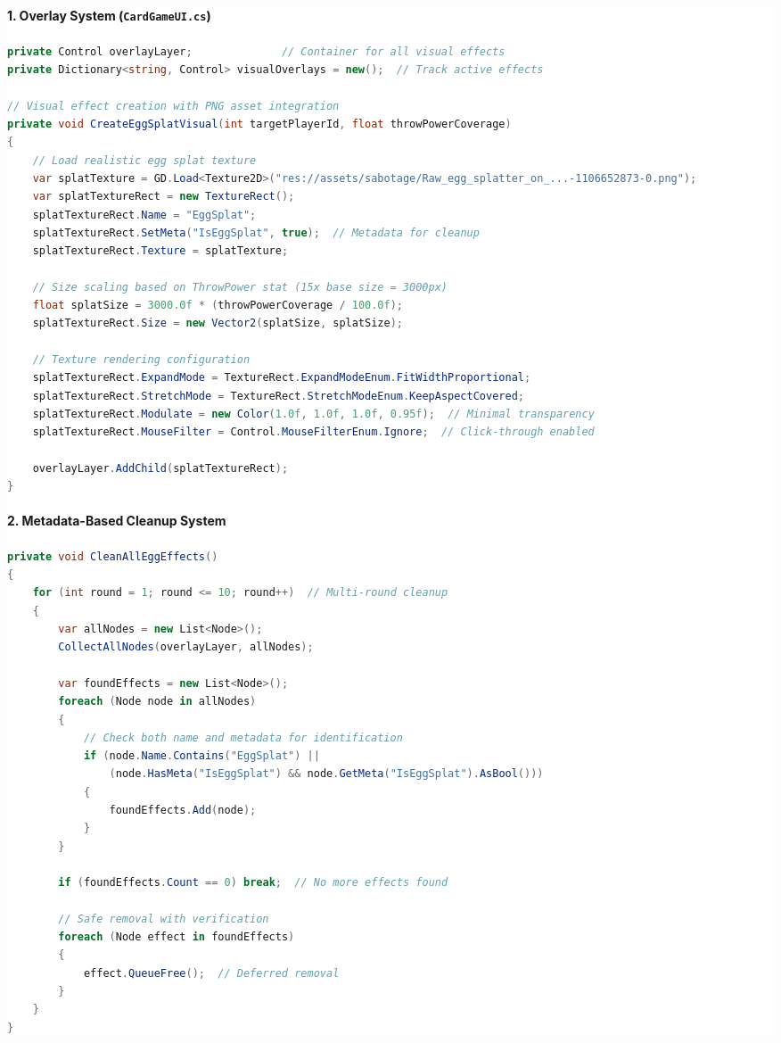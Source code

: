 #### 1. Overlay System (`CardGameUI.cs`)
```csharp
private Control overlayLayer;              // Container for all visual effects
private Dictionary<string, Control> visualOverlays = new();  // Track active effects

// Visual effect creation with PNG asset integration
private void CreateEggSplatVisual(int targetPlayerId, float throwPowerCoverage)
{
    // Load realistic egg splat texture
    var splatTexture = GD.Load<Texture2D>("res://assets/sabotage/Raw_egg_splatter_on_...-1106652873-0.png");
    var splatTextureRect = new TextureRect();
    splatTextureRect.Name = "EggSplat";
    splatTextureRect.SetMeta("IsEggSplat", true);  // Metadata for cleanup
    splatTextureRect.Texture = splatTexture;
    
    // Size scaling based on ThrowPower stat (15x base size = 3000px)
    float splatSize = 3000.0f * (throwPowerCoverage / 100.0f);
    splatTextureRect.Size = new Vector2(splatSize, splatSize);
    
    // Texture rendering configuration
    splatTextureRect.ExpandMode = TextureRect.ExpandModeEnum.FitWidthProportional;
    splatTextureRect.StretchMode = TextureRect.StretchModeEnum.KeepAspectCovered;
    splatTextureRect.Modulate = new Color(1.0f, 1.0f, 1.0f, 0.95f);  // Minimal transparency
    splatTextureRect.MouseFilter = Control.MouseFilterEnum.Ignore;  // Click-through enabled
    
    overlayLayer.AddChild(splatTextureRect);
}
```

#### 2. Metadata-Based Cleanup System
```csharp
private void CleanAllEggEffects()
{
    for (int round = 1; round <= 10; round++)  // Multi-round cleanup
    {
        var allNodes = new List<Node>();
        CollectAllNodes(overlayLayer, allNodes);
        
        var foundEffects = new List<Node>();
        foreach (Node node in allNodes)
        {
            // Check both name and metadata for identification
            if (node.Name.Contains("EggSplat") || 
                (node.HasMeta("IsEggSplat") && node.GetMeta("IsEggSplat").AsBool()))
            {
                foundEffects.Add(node);
            }
        }
        
        if (foundEffects.Count == 0) break;  // No more effects found
        
        // Safe removal with verification
        foreach (Node effect in foundEffects)
        {
            effect.QueueFree();  // Deferred removal
        }
    }
}
```
